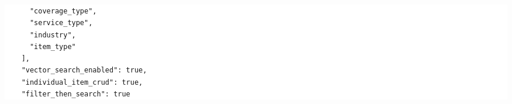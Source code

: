           "coverage_type",
          "service_type",
          "industry",
          "item_type"
        ],
        "vector_search_enabled": true,
        "individual_item_crud": true,
        "filter_then_search": true